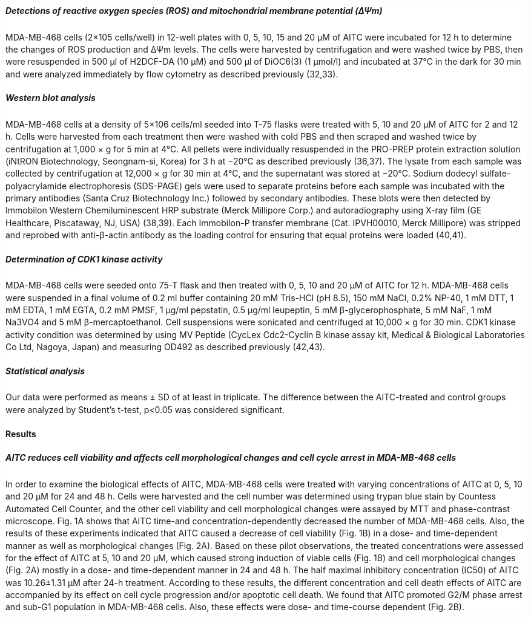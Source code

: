 ##### Detections of reactive oxygen species (ROS) and mitochondrial membrane potential (ΔΨm)

MDA-MB-468 cells (2×105 cells/well) in 12-well plates with 0, 5, 10, 15 and 20 μM of AITC were incubated for 12 h to determine the changes of ROS production and ΔΨm levels. The cells were harvested by centrifugation and were washed twice by PBS, then were resuspended in 500 µl of H2DCF-DA (10 μM) and 500 μl of DiOC6(3) (1 μmol/l) and incubated at 37°C in the dark for 30 min and were analyzed immediately by flow cytometry as described previously (32,33).

##### Western blot analysis

MDA-MB-468 cells at a density of 5×106 cells/ml seeded into T-75 flasks were treated with 5, 10 and 20 μM of AITC for 2 and 12 h. Cells were harvested from each treatment then were washed with cold PBS and then scraped and washed twice by centrifugation at 1,000 × g for 5 min at 4°C. All pellets were individually resuspended in the PRO-PREP protein extraction solution (iNtRON Biotechnology, Seongnam-si, Korea) for 3 h at −20°C as described previously (36,37). The lysate from each sample was collected by centrifugation at 12,000 × g for 30 min at 4°C, and the supernatant was stored at −20°C. Sodium dodecyl sulfate-polyacrylamide electrophoresis (SDS-PAGE) gels were used to separate proteins before each sample was incubated with the primary antibodies (Santa Cruz Biotechnology Inc.) followed by secondary antibodies. These blots were then detected by Immobilon Western Chemiluminescent HRP substrate (Merck Millipore Corp.) and autoradiography using X-ray film (GE Healthcare, Piscataway, NJ, USA) (38,39). Each Immobilon-P transfer membrane (Cat. IPVH00010, Merck Millipore) was stripped and reprobed with anti-β-actin antibody as the loading control for ensuring that equal proteins were loaded (40,41).

##### Determination of CDK1 kinase activity

MDA-MB-468 cells were seeded onto 75-T flask and then treated with 0, 5, 10 and 20 μM of AITC for 12 h. MDA-MB-468 cells were suspended in a final volume of 0.2 ml buffer containing 20 mM Tris-HCl (pH 8.5), 150 mM NaCl, 0.2% NP-40, 1 mM DTT, 1 mM EDTA, 1 mM EGTA, 0.2 mM PMSF, 1 μg/ml pepstatin, 0.5 µg/ml leupeptin, 5 mM β-glycerophosphate, 5 mM NaF, 1 mM Na3VO4 and 5 mM β-mercaptoethanol. Cell suspensions were sonicated and centrifuged at 10,000 × g for 30 min. CDK1 kinase activity condition was determined by using MV Peptide (CycLex Cdc2-Cyclin B kinase assay kit, Medical &amp; Biological Laboratories Co Ltd, Nagoya, Japan) and measuring OD492 as described previously (42,43).

##### Statistical analysis

Our data were performed as means ± SD of at least in triplicate. The difference between the AITC-treated and control groups were analyzed by Student’s t-test, p&lt;0.05 was considered significant.

#### Results

##### AITC reduces cell viability and affects cell morphological changes and cell cycle arrest in MDA-MB-468 cells

In order to examine the biological effects of AITC, MDA-MB-468 cells were treated with varying concentrations of AITC at 0, 5, 10 and 20 μM for 24 and 48 h. Cells were harvested and the cell number was determined using trypan blue stain by Countess Automated Cell Counter, and the other cell viability and cell morphological changes were assayed by MTT and phase-contrast microscope. Fig. 1A shows that AITC time-and concentration-dependently decreased the number of MDA-MB-468 cells. Also, the results of these experiments indicated that AITC caused a decrease of cell viability (Fig. 1B) in a dose- and time-dependent manner as well as morphological changes (Fig. 2A). Based on these pilot observations, the treated concentrations were assessed for the effect of AITC at 5, 10 and 20 μM, which caused strong induction of viable cells (Fig. 1B) and cell morphological changes (Fig. 2A) mostly in a dose- and time-dependent manner in 24 and 48 h. The half maximal inhibitory concentration (IC50) of AITC was 10.26±1.31 μM after 24-h treatment. According to these results, the different concentration and cell death effects of AITC are accompanied by its effect on cell cycle progression and/or apoptotic cell death. We found that AITC promoted G2/M phase arrest and sub-G1 population in MDA-MB-468 cells. Also, these effects were dose- and time-course dependent (Fig. 2B).  
